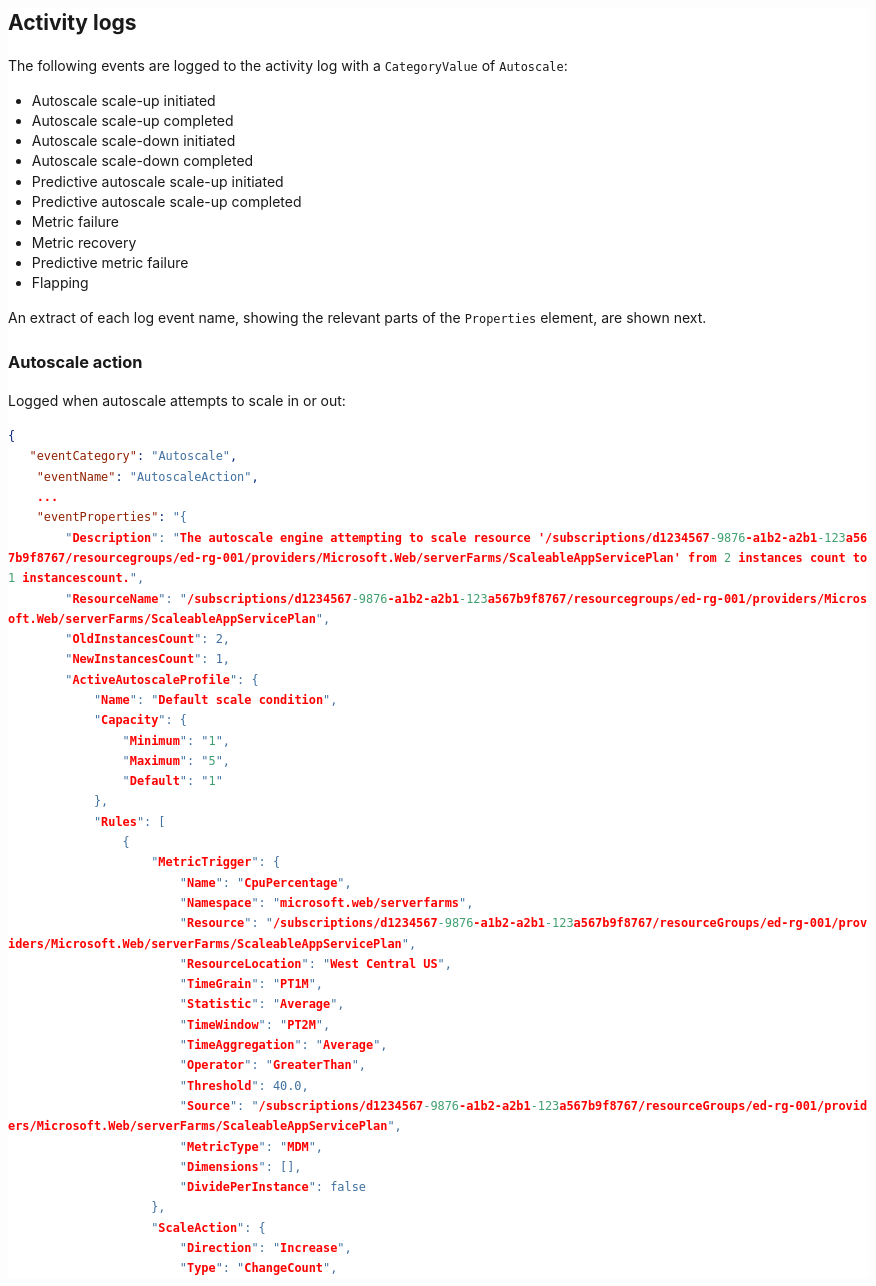 ## Activity logs
The following events are logged to the activity log with a `CategoryValue` of `Autoscale`:

* Autoscale scale-up initiated
* Autoscale scale-up completed
* Autoscale scale-down initiated
* Autoscale scale-down completed
* Predictive autoscale scale-up initiated
* Predictive autoscale scale-up completed
* Metric failure
* Metric recovery
* Predictive metric failure
* Flapping

An extract of each log event name, showing the relevant parts of the `Properties` element, are shown next.

### Autoscale action

Logged when autoscale attempts to scale in or out:

```JSON
{
   "eventCategory": "Autoscale",
    "eventName": "AutoscaleAction",
    ...
    "eventProperties": "{
        "Description": "The autoscale engine attempting to scale resource '/subscriptions/d1234567-9876-a1b2-a2b1-123a567b9f8767/resourcegroups/ed-rg-001/providers/Microsoft.Web/serverFarms/ScaleableAppServicePlan' from 2 instances count to 1 instancescount.",
        "ResourceName": "/subscriptions/d1234567-9876-a1b2-a2b1-123a567b9f8767/resourcegroups/ed-rg-001/providers/Microsoft.Web/serverFarms/ScaleableAppServicePlan",
        "OldInstancesCount": 2,
        "NewInstancesCount": 1,
        "ActiveAutoscaleProfile": {
            "Name": "Default scale condition",
            "Capacity": {
                "Minimum": "1",
                "Maximum": "5",
                "Default": "1"
            },
            "Rules": [
                {
                    "MetricTrigger": {
                        "Name": "CpuPercentage",
                        "Namespace": "microsoft.web/serverfarms",
                        "Resource": "/subscriptions/d1234567-9876-a1b2-a2b1-123a567b9f8767/resourceGroups/ed-rg-001/providers/Microsoft.Web/serverFarms/ScaleableAppServicePlan",
                        "ResourceLocation": "West Central US",
                        "TimeGrain": "PT1M",
                        "Statistic": "Average",
                        "TimeWindow": "PT2M",
                        "TimeAggregation": "Average",
                        "Operator": "GreaterThan",
                        "Threshold": 40.0,
                        "Source": "/subscriptions/d1234567-9876-a1b2-a2b1-123a567b9f8767/resourceGroups/ed-rg-001/providers/Microsoft.Web/serverFarms/ScaleableAppServicePlan",
                        "MetricType": "MDM",
                        "Dimensions": [],
                        "DividePerInstance": false
                    },
                    "ScaleAction": {
                        "Direction": "Increase",
                        "Type": "ChangeCount",
```